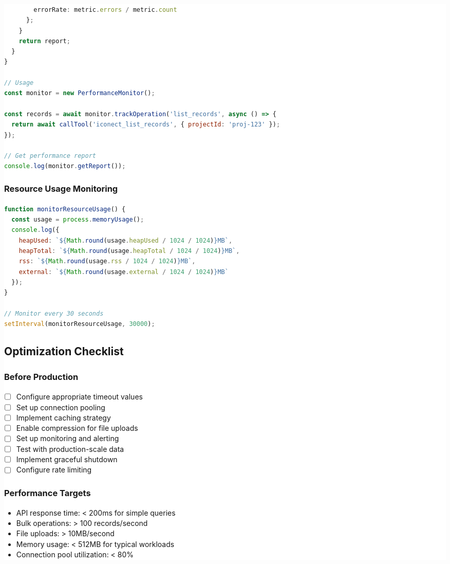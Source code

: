 ```javascript
        errorRate: metric.errors / metric.count
      };
    }
    return report;
  }
}

// Usage
const monitor = new PerformanceMonitor();

const records = await monitor.trackOperation('list_records', async () => {
  return await callTool('iconect_list_records', { projectId: 'proj-123' });
});

// Get performance report
console.log(monitor.getReport());
```

### Resource Usage Monitoring

```javascript
function monitorResourceUsage() {
  const usage = process.memoryUsage();
  console.log({
    heapUsed: `${Math.round(usage.heapUsed / 1024 / 1024)}MB`,
    heapTotal: `${Math.round(usage.heapTotal / 1024 / 1024)}MB`,
    rss: `${Math.round(usage.rss / 1024 / 1024)}MB`,
    external: `${Math.round(usage.external / 1024 / 1024)}MB`
  });
}

// Monitor every 30 seconds
setInterval(monitorResourceUsage, 30000);
```

## Optimization Checklist

### Before Production

- [ ] Configure appropriate timeout values
- [ ] Set up connection pooling
- [ ] Implement caching strategy
- [ ] Enable compression for file uploads
- [ ] Set up monitoring and alerting
- [ ] Test with production-scale data
- [ ] Implement graceful shutdown
- [ ] Configure rate limiting

### Performance Targets

- API response time: < 200ms for simple queries
- Bulk operations: > 100 records/second
- File uploads: > 10MB/second
- Memory usage: < 512MB for typical workloads
- Connection pool utilization: < 80%
